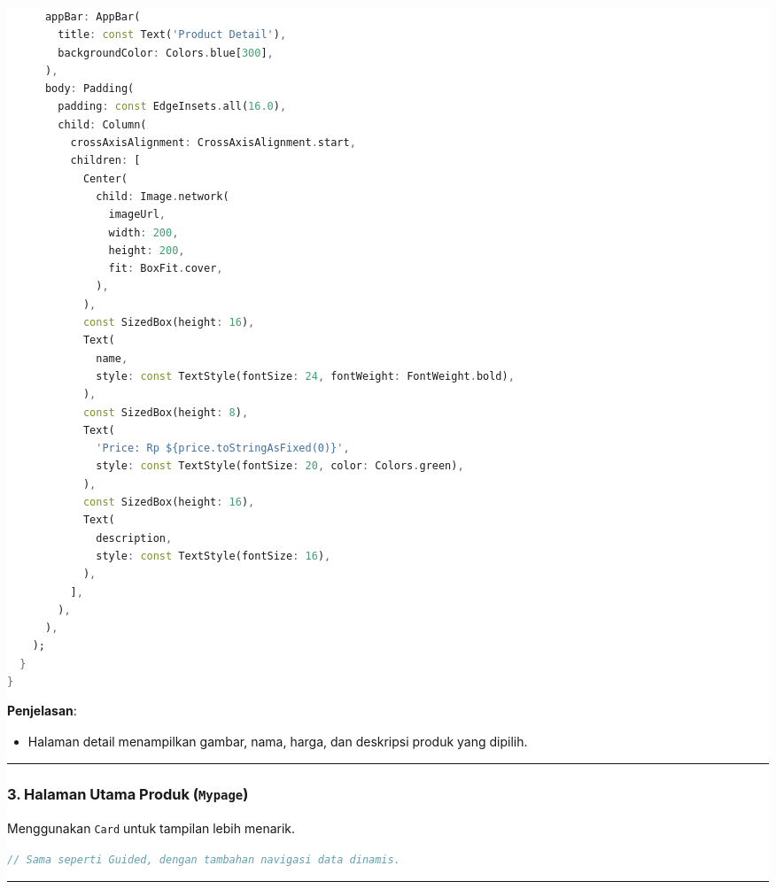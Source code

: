 ```dart
      appBar: AppBar(
        title: const Text('Product Detail'),
        backgroundColor: Colors.blue[300],
      ),
      body: Padding(
        padding: const EdgeInsets.all(16.0),
        child: Column(
          crossAxisAlignment: CrossAxisAlignment.start,
          children: [
            Center(
              child: Image.network(
                imageUrl,
                width: 200,
                height: 200,
                fit: BoxFit.cover,
              ),
            ),
            const SizedBox(height: 16),
            Text(
              name,
              style: const TextStyle(fontSize: 24, fontWeight: FontWeight.bold),
            ),
            const SizedBox(height: 8),
            Text(
              'Price: Rp ${price.toStringAsFixed(0)}',
              style: const TextStyle(fontSize: 20, color: Colors.green),
            ),
            const SizedBox(height: 16),
            Text(
              description,
              style: const TextStyle(fontSize: 16),
            ),
          ],
        ),
      ),
    );
  }
}
```

**Penjelasan**:

- Halaman detail menampilkan gambar, nama, harga, dan deskripsi produk yang dipilih.

---

### 3. Halaman Utama Produk (`Mypage`)

Menggunakan `Card` untuk tampilan lebih menarik.

```dart
// Sama seperti Guided, dengan tambahan navigasi data dinamis.
```

---